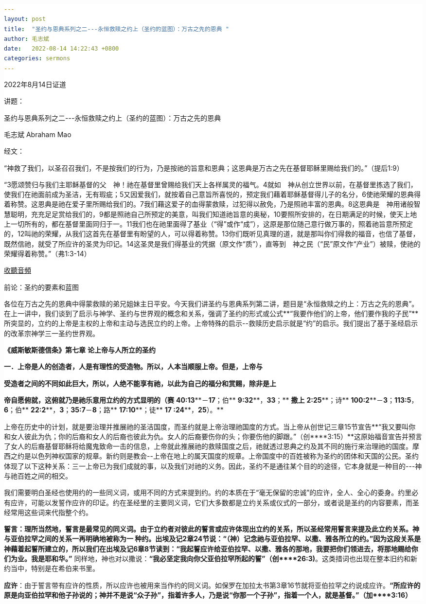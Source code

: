```yaml
---
layout: post
title:  "圣约与恩典系列之二---永恒救赎之约上（圣约的蓝图）：万古之先的恩典 "
author: 毛志斌
date:   2022-08-14 14:22:43 +0800
categories: sermons
---
```


2022年8月14日证道

讲题：

圣约与恩典系列之二---永恒救赎之约上（圣约的蓝图）：万古之先的恩典 

毛志斌 Abraham Mao

经文：

“神救了我们，以圣召召我们，不是按我们的行为，乃是按祂的旨意和恩典；这恩典是万古之先在基督耶稣里赐给我们的。”（提后1:9）

 “3愿颂赞归与我们主耶稣基督的父　神！祂在基督里曾赐给我们天上各样属灵的福气。4就如　神从创立世界以前，在基督里拣选了我们，使我们在祂面前成为圣洁，无有瑕疵；5又因爱我们，就按着自己意旨所喜悦的，预定我们藉着耶稣基督得儿子的名分，6使祂荣耀的恩典得着称赞。这恩典是祂在爱子里所赐给我们的。7我们藉这爱子的血得蒙救赎，过犯得以赦免，乃是照祂丰富的恩典。8这恩典是　神用诸般智慧聪明，充充足足赏给我们的，9都是照祂自己所预定的美意，叫我们知道祂旨意的奥秘，10要照所安排的，在日期满足的时候，使天上地上一切所有的，都在基督里面同归于一。11我们也在祂里面得了基业（“得”或作“成”），这原是那位随己意行做万事的，照着祂旨意所预定的，12叫祂的荣耀，从我们这首先在基督里有盼望的人，可以得着称赞。13你们既听见真理的道，就是那叫你们得救的福音，也信了基督，既然信祂，就受了所应许的圣灵为印记。14这圣灵是我们得基业的凭据（原文作“质”），直等到　神之民（“民”原文作“产业”）被赎，使祂的荣耀得着称赞。”（弗1:3-14）

[收聽音頻](/audios/20220814-Recording.m4a) 

前论：圣约的要素和蓝图

各位在万古之先的恩典中得蒙救赎的弟兄姐妹主日平安。今天我们讲圣约与恩典系列第二讲，题目是“永恒救赎之约上：万古之先的恩典”。在上一讲中，我们谈到了启示与神学、圣约与世界观的概念和关系，强调了圣约的形式或公式**“我要作他们的上帝，他们要作我的子民”**所突显的，立约的上帝是主权的上帝和主动与选民立约的上帝。上帝特殊的启示--救赎历史启示就是“约”的启示。我们提出了基于圣经启示的改革宗神学三一圣约世界观。

**《威斯敏斯德信条》第七章** **论上帝与人所立的圣约** 

 **一．上帝是人的创造者，人是有理性的受造物。所以，人本当顺服上帝。但是，上帝与**

**受造者之间的不同如此巨大，所以，人绝不能享有祂，以此为自己的福分和赏赐，除非是上**

**帝自愿俯就，这俯就乃是祂乐意用立约的方式显明的（赛** **40:13****－****17****；伯** **9:32****，****33****；** **撒上** **2:25****；诗** **100:2****－****3****；****113:5****，****6****；伯** **22:2****，****3****；****35:7****－****8****；路** **17:10****；徒** **17 :24****，****25****）。**

上帝在历史中的计划，就是要治理并推展祂的圣洁国度，而圣约就是上帝治理祂国度的方式。当上帝从创世记三章15节宣告**“我又要叫你和女人彼此为仇；你的后裔和女人的后裔也彼此为仇。女人的后裔要伤你的头；你要伤他的脚跟。”（创****3:15）**这原始福音宣告并预言了女人的后裔基督耶稣将给魔鬼致命一击的信息，上帝就此推展祂的救赎国度之后，祂就透过恩典之约及其不同的施行来治理祂的国度。摩西之约是以色列神权国家的规章。新约则是教会--上帝在地上的属天国度的规章。上帝国度中的百姓被称为圣约的团体和天国的公民。圣约体现了以下这种关系：三一上帝已为我们成就的事，以及我们对祂的义务。因此，圣约不是通往某个目的的途径，它本身就是一种目的---神与祂百姓之间的相交。

我们需要明白圣经也使用约的一些同义词，或用不同的方式来提到约。约的本质在于“毫无保留的忠诚”的应许，全人、全心的委身。约里必有应许，可能以发誓作应许的印证。约在圣经里的主要同义词，它们大多数都是立约关系或仪式的一部分，或者说是圣约的内容要素，而圣经常用这些词来代指整个约。

**誓言：**理所当然地，誓言是最常见的同义词。由于立约者对彼此的誓言或应许体现出立约的关系，所以圣经常用誓言来提及此立约关系。神与亚伯拉罕之间的关系一再明确地被称为一 种约。出埃及记2章24节说：**“（神）记念祂与亚伯拉罕、以撒、雅各所立的约。”**因为这段关系是神藉着起誓所建立的，所以我们在出埃及记6章8节读到：**“我起誓应许给亚伯拉罕、以撒、雅各的那地，我要把你们领进去，将那地赐给你们为业。我是耶和华。”** 同样地，神也对以撒说：**“我必坚定我向你父亚伯拉罕所起的誓”（创****26:3)**。这类措词也出现在整本旧约和新约当中，特别是在希伯来书里。

**应许**：由于誓言带有应许的性质，所以应许也被用来当作约的同义词。如保罗在加拉太书第3章16节就将亚伯拉罕之约说成应许。**“所应许的原是向亚伯拉罕和他子孙说的；神并不是说“众子孙”，指着许多人，乃是说“你那一个子孙”，指着一个人，就是基督。”（加****3:16）**
